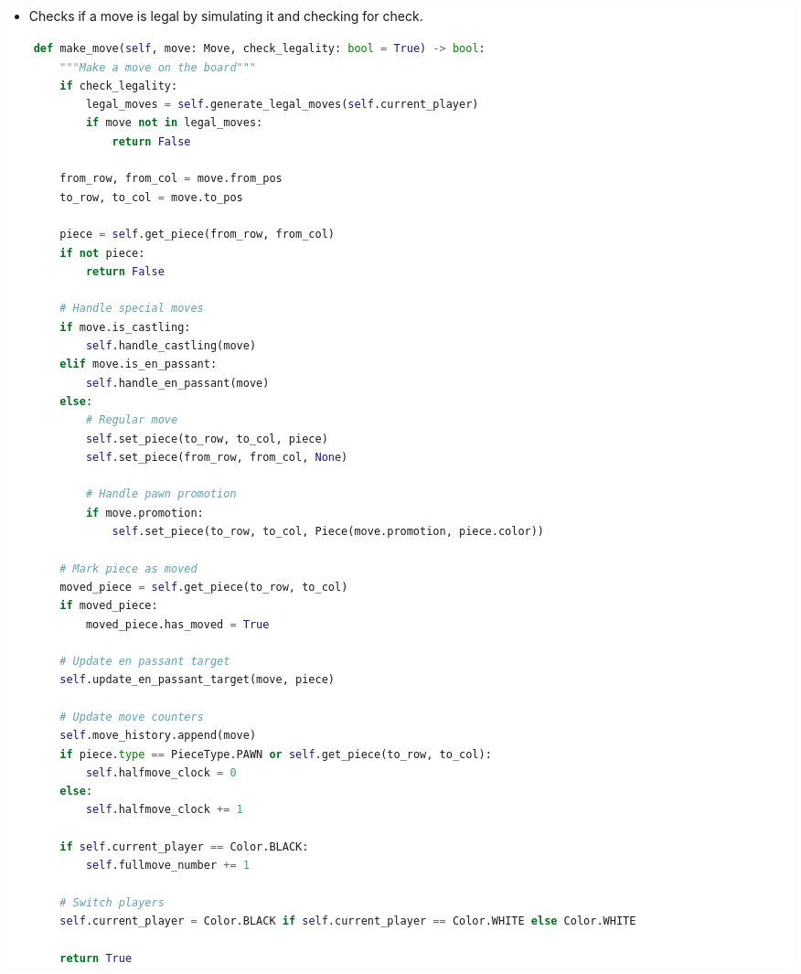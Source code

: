 - Checks if a move is legal by simulating it and checking for check.

```python
    def make_move(self, move: Move, check_legality: bool = True) -> bool:
        """Make a move on the board"""
        if check_legality:
            legal_moves = self.generate_legal_moves(self.current_player)
            if move not in legal_moves:
                return False

        from_row, from_col = move.from_pos
        to_row, to_col = move.to_pos

        piece = self.get_piece(from_row, from_col)
        if not piece:
            return False

        # Handle special moves
        if move.is_castling:
            self.handle_castling(move)
        elif move.is_en_passant:
            self.handle_en_passant(move)
        else:
            # Regular move
            self.set_piece(to_row, to_col, piece)
            self.set_piece(from_row, from_col, None)

            # Handle pawn promotion
            if move.promotion:
                self.set_piece(to_row, to_col, Piece(move.promotion, piece.color))

        # Mark piece as moved
        moved_piece = self.get_piece(to_row, to_col)
        if moved_piece:
            moved_piece.has_moved = True

        # Update en passant target
        self.update_en_passant_target(move, piece)

        # Update move counters
        self.move_history.append(move)
        if piece.type == PieceType.PAWN or self.get_piece(to_row, to_col):
            self.halfmove_clock = 0
        else:
            self.halfmove_clock += 1

        if self.current_player == Color.BLACK:
            self.fullmove_number += 1

        # Switch players
        self.current_player = Color.BLACK if self.current_player == Color.WHITE else Color.WHITE

        return True
```
